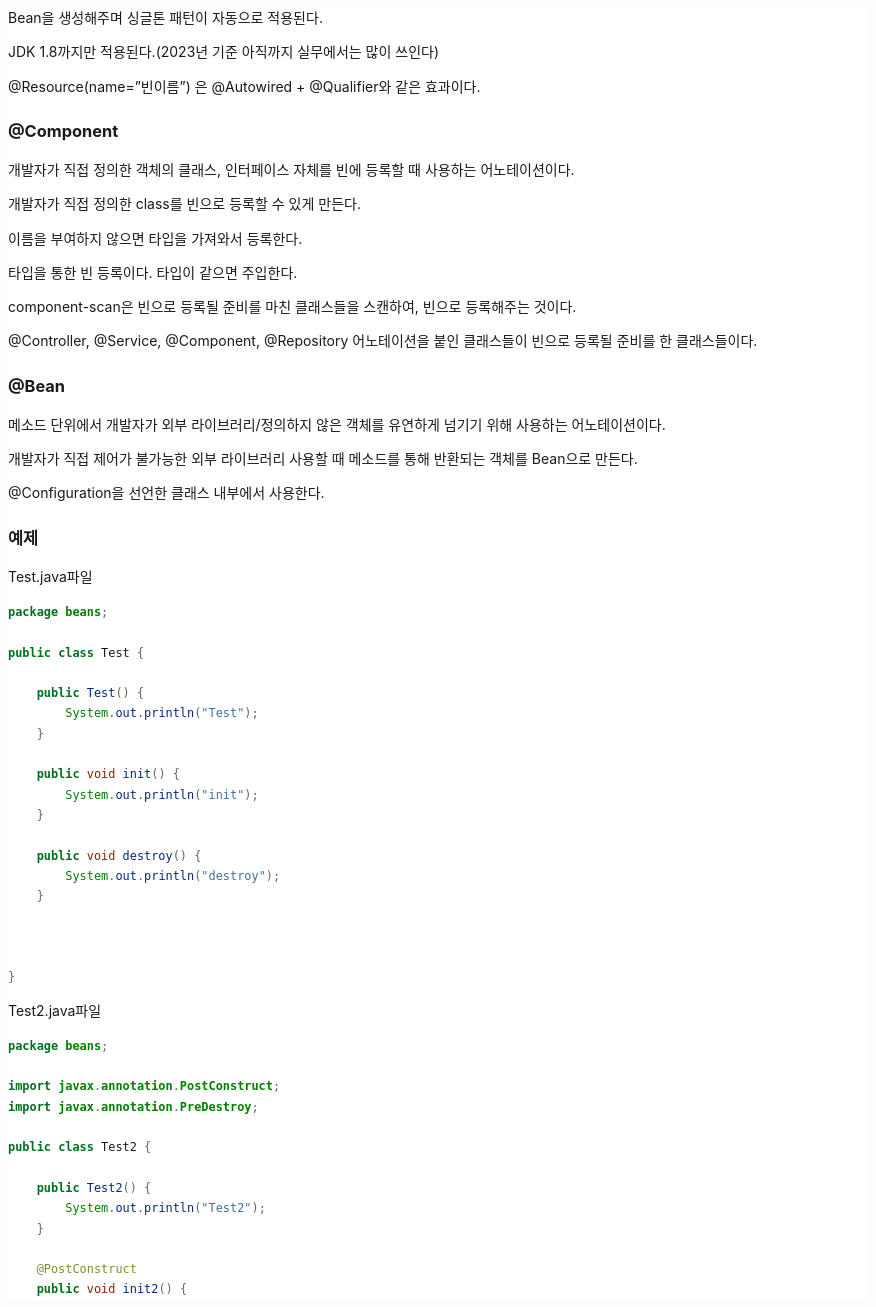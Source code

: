 Bean을 생성해주며 싱글톤 패턴이 자동으로 적용된다.

JDK 1.8까지만 적용된다.(2023년 기준 아직까지 실무에서는 많이 쓰인다)

@Resource(name=”빈이름”) 은 @Autowired + @Qualifier와 같은 효과이다.

### @Component

개발자가 직접 정의한 객체의 클래스, 인터페이스 자체를 빈에 등록할 때 사용하는 어노테이션이다.

개발자가 직접 정의한 class를 빈으로 등록할 수 있게 만든다.

이름을 부여하지 않으면 타입을 가져와서 등록한다.

타입을 통한 빈 등록이다. 타입이 같으면 주입한다.

component-scan은 빈으로 등록될 준비를 마친 클래스들을 스캔하여, 빈으로 등록해주는 것이다.

@Controller, @Service, @Component, @Repository 어노테이션을 붙인 클래스들이 빈으로 등록될 준비를 한 클래스들이다.

### @Bean

메소드 단위에서 개발자가 외부 라이브러리/정의하지 않은 객체를 유연하게 넘기기 위해 사용하는 어노테이션이다.

개발자가 직접 제어가 불가능한 외부 라이브러리 사용할 때 메소드를 통해 반환되는 객체를 Bean으로 만든다.

@Configuration을 선언한 클래스 내부에서 사용한다.

### 예제

Test.java파일

```java
package beans;

public class Test {
	
	public Test() {
		System.out.println("Test");
	}
	
	public void init() {
		System.out.println("init");
	}
	
	public void destroy() {
		System.out.println("destroy");
	}
	
	
	
}
```

Test2.java파일

```java
package beans;

import javax.annotation.PostConstruct;
import javax.annotation.PreDestroy;

public class Test2 {
	
	public Test2() {
		System.out.println("Test2");
	}
	
	@PostConstruct
	public void init2() {
```